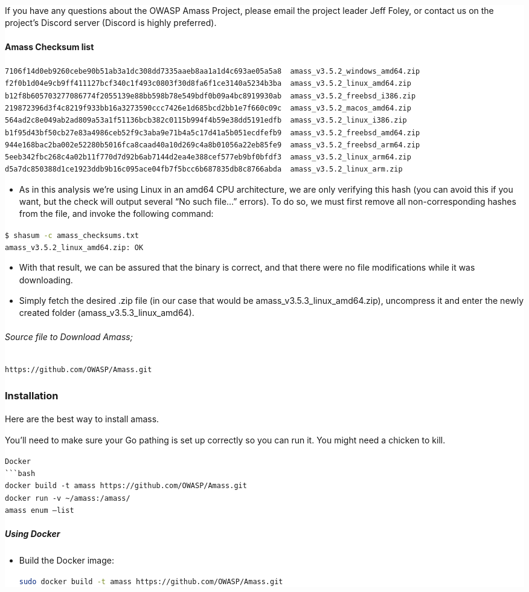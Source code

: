 If you have any questions about the OWASP Amass Project, please email the project leader Jeff Foley, or contact us on the project’s Discord server (Discord is highly preferred).

#### Amass Checksum list

```bash
7106f14d0eb9260cebe90b51ab3a1dc308dd7335aaeb8aa1a1d4c693ae05a5a8  amass_v3.5.2_windows_amd64.zip
f2f0b1d04e9cb9ff411127bcf340c1f493c0803f30d8fa6f1ce3140a5234b3ba  amass_v3.5.2_linux_amd64.zip
b12f8b605703277086774f2055139e88bb598b78e549bdf0b09a4bc8919930ab  amass_v3.5.2_freebsd_i386.zip
219872396d3f4c8219f933bb16a3273590ccc7426e1d685bcd2bb1e7f660c09c  amass_v3.5.2_macos_amd64.zip
564ad2c8e049ab2ad809a53a1f51136bcb382c0115b994f4b59e38dd5191edfb  amass_v3.5.2_linux_i386.zip
b1f95d43bf50cb27e83a4986ceb52f9c3aba9e71b4a5c17d41a5b051ecdfefb9  amass_v3.5.2_freebsd_amd64.zip
944e168bac2ba002e52280b5016fca8caad40a10d269c4a8b01056a22eb85fe9  amass_v3.5.2_freebsd_arm64.zip
5eeb342fbc268c4a02b11f770d7d92b6ab7144d2ea4e388cef577eb9bf0bfdf3  amass_v3.5.2_linux_arm64.zip
d5a7dc850388d1ce1923ddb9b16c095ace04fb7f5bcc6b687835db8c8766abda  amass_v3.5.2_linux_arm.zip
```
- As in this analysis we’re using Linux in an amd64 CPU architecture, we are only verifying this hash (you can avoid this if you want, but the check will output several “No such file…” errors). To do so, we must first remove all non-corresponding hashes from the file, and invoke the following command:

```bash
$ shasum -c amass_checksums.txt
amass_v3.5.2_linux_amd64.zip: OK
```

- With that result, we can be assured that the binary is correct, and that there were no file modifications while it was downloading.

- Simply fetch the desired .zip file (in our case that would be amass_v3.5.3_linux_amd64.zip), uncompress it and enter the newly created folder (amass_v3.5.3_linux_amd64).

###### Source file to Download Amass;
```
https://github.com/OWASP/Amass.git
```

### Installation

Here are the best way to install amass.

You’ll need to make sure your Go pathing is set up correctly so you can run it. You might need a chicken to kill.



```
Docker
```bash
docker build -t amass https://github.com/OWASP/Amass.git
docker run -v ~/amass:/amass/
amass enum –list
```
##### Using Docker

- Build the Docker image:

  ```bash 
  sudo docker build -t amass https://github.com/OWASP/Amass.git
  ```
